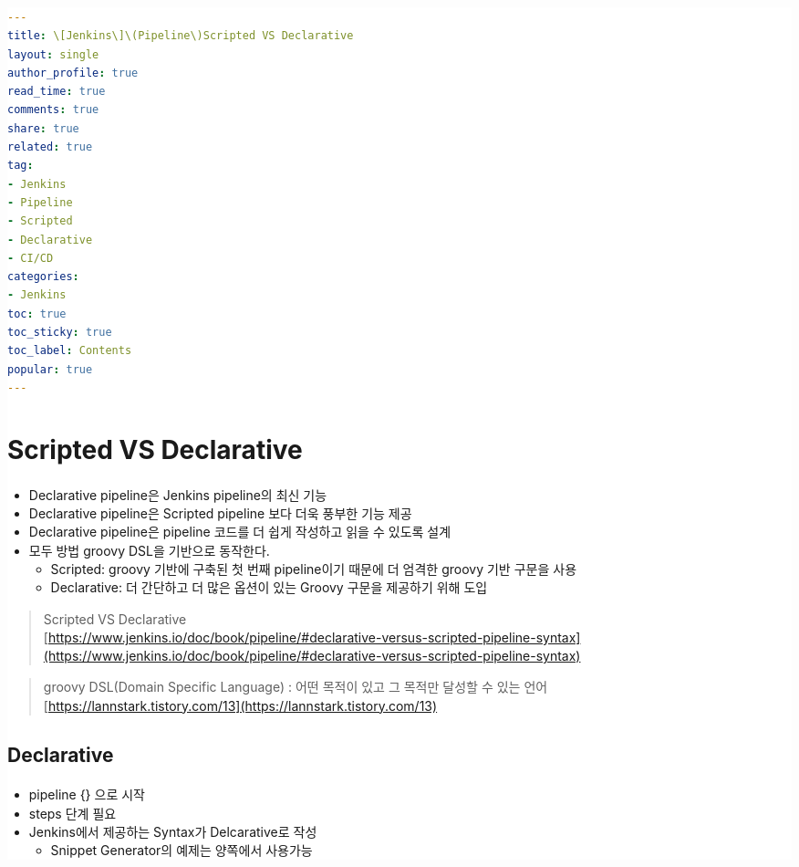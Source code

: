 ```yaml
---
title: \[Jenkins\]\(Pipeline\)Scripted VS Declarative
layout: single
author_profile: true
read_time: true
comments: true
share: true
related: true
tag:
- Jenkins
- Pipeline
- Scripted
- Declarative
- CI/CD
categories:
- Jenkins
toc: true
toc_sticky: true
toc_label: Contents
popular: true
---
```

# Scripted VS Declarative
- Declarative pipeline은 Jenkins pipeline의 최신 기능
- Declarative pipeline은 Scripted pipeline 보다 더욱 풍부한 기능 제공
- Declarative pipeline은 pipeline 코드를 더 쉽게 작성하고 읽을 수 있도록 설계
- 모두 방법 groovy DSL을 기반으로 동작한다.
    - Scripted: groovy 기반에 구축된 첫 번째 pipeline이기 때문에 더 엄격한 groovy 기반 구문을 사용
    - Declarative: 더 간단하고 더 많은 옵션이 있는 Groovy 구문을 제공하기 위해 도입

> Scripted VS Declarative  
[https://www.jenkins.io/doc/book/pipeline/#declarative-versus-scripted-pipeline-syntax](https://www.jenkins.io/doc/book/pipeline/#declarative-versus-scripted-pipeline-syntax)

> groovy DSL(Domain Specific Language) : 어떤 목적이 있고 그 목적만 달성할 수 있는 언어  
[https://lannstark.tistory.com/13](https://lannstark.tistory.com/13)
 

## Declarative

- pipeline {} 으로 시작
- steps 단계 필요
- Jenkins에서 제공하는 Syntax가 Delcarative로 작성
    - Snippet Generator의 예제는 양쪽에서 사용가능
